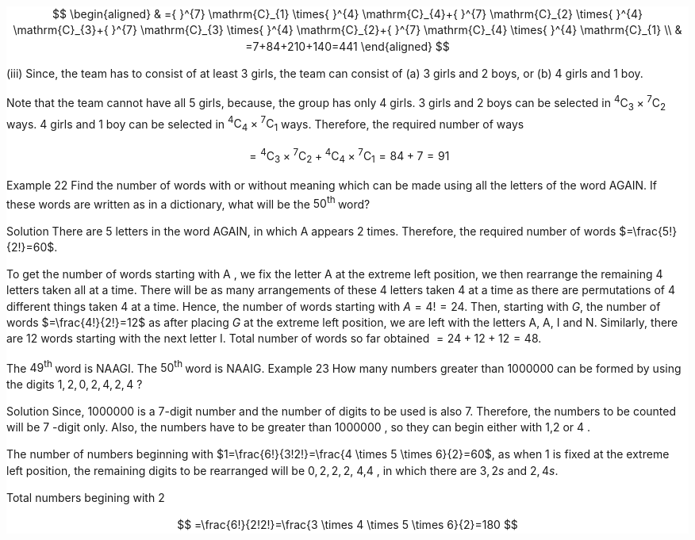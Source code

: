 $$
\begin{aligned}
& ={ }^{7} \mathrm{C}_{1} \times{ }^{4} \mathrm{C}_{4}+{ }^{7} \mathrm{C}_{2} \times{ }^{4} \mathrm{C}_{3}+{ }^{7} \mathrm{C}_{3} \times{ }^{4} \mathrm{C}_{2}+{ }^{7} \mathrm{C}_{4} \times{ }^{4} \mathrm{C}_{1} \\
& =7+84+210+140=441
\end{aligned}
$$

(iii) Since, the team has to consist of at least 3 girls, the team can consist of
(a) 3 girls and 2 boys, or
(b) 4 girls and 1 boy.

Note that the team cannot have all 5 girls, because, the group has only 4 girls.
3 girls and 2 boys can be selected in ${ }^{4} \mathrm{C}_{3} \times{ }^{7} \mathrm{C}_{2}$ ways.
4 girls and 1 boy can be selected in ${ }^{4} \mathrm{C}_{4} \times{ }^{7} \mathrm{C}_{1}$ ways.
Therefore, the required number of ways

$$
={ }^{4} \mathrm{C}_{3} \times{ }^{7} \mathrm{C}_{2}+{ }^{4} \mathrm{C}_{4} \times{ }^{7} \mathrm{C}_{1}=84+7=91
$$

Example 22 Find the number of words with or without meaning which can be made using all the letters of the word AGAIN. If these words are written as in a dictionary, what will be the $50^{\text {th }}$ word?

Solution There are 5 letters in the word AGAIN, in which A appears 2 times. Therefore, the required number of words $=\frac{5!}{2!}=60$.

To get the number of words starting with A , we fix the letter A at the extreme left position, we then rearrange the remaining 4 letters taken all at a time. There will be as many arrangements of these 4 letters taken 4 at a time as there are permutations of 4 different things taken 4 at a time. Hence, the number of words starting with $A=4!=24$. Then, starting with $G$, the number of words $=\frac{4!}{2!}=12$ as after placing $G$ at the extreme left position, we are left with the letters A, A, I and N. Similarly, there are 12 words starting with the next letter I. Total number of words so far obtained $=24+12+12=48$.

The $49^{\text {th }}$ word is NAAGI. The $50^{\text {th }}$ word is NAAIG.
Example 23 How many numbers greater than 1000000 can be formed by using the digits $1,2,0,2,4,2,4$ ?

Solution Since, 1000000 is a 7-digit number and the number of digits to be used is also 7. Therefore, the numbers to be counted will be 7 -digit only. Also, the numbers have to be greater than 1000000 , so they can begin either with 1,2 or 4 .

The number of numbers beginning with $1=\frac{6!}{3!2!}=\frac{4 \times 5 \times 6}{2}=60$, as when 1 is fixed at the extreme left position, the remaining digits to be rearranged will be $0,2,2,2$, 4,4 , in which there are $3,2 s$ and $2,4 s$.

Total numbers begining with 2

$$
=\frac{6!}{2!2!}=\frac{3 \times 4 \times 5 \times 6}{2}=180
$$
